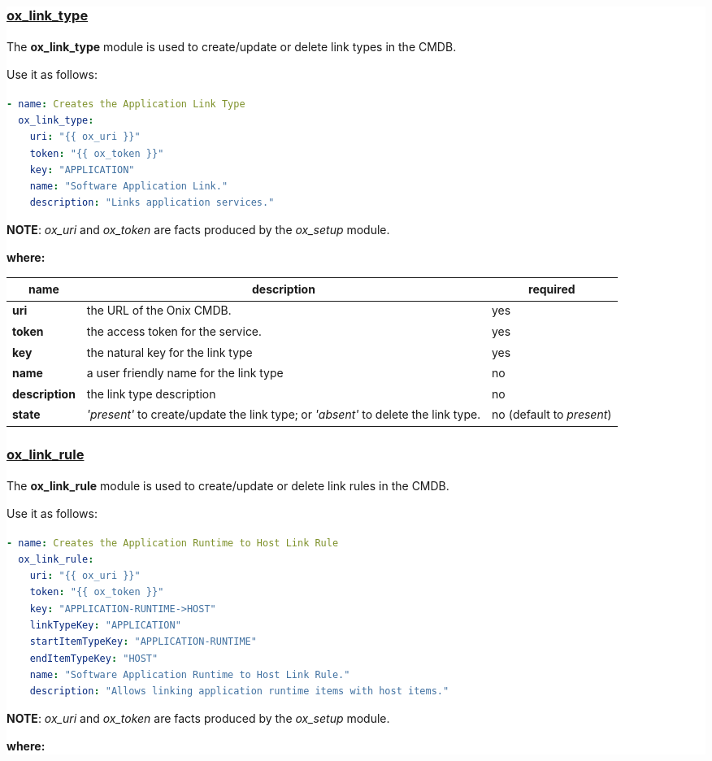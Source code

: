 <a name="link_type"></a>
### [ox_link_type](../modules/ox_link_type.py)

The **ox_link_type** module is used to create/update or delete link types in the CMDB.

Use it as follows:
```yaml
- name: Creates the Application Link Type
  ox_link_type:
    uri: "{{ ox_uri }}"
    token: "{{ ox_token }}"
    key: "APPLICATION"
    name: "Software Application Link."
    description: "Links application services."
```
**NOTE**: *ox_uri* and *ox_token* are facts produced by the *ox_setup* module.

**where:**

| name | description | required |
|---|---|---|
| **uri** | the URL of the Onix CMDB. | yes |
| **token** | the access token for the service. | yes |
| **key** | the natural key for the link type | yes |
| **name** | a user friendly name for the link type | no |
| **description** | the link type description | no |
| **state** | *'present'* to create/update the link type; or *'absent'* to delete the link type. | no (default to *present*) |

<a name="link_rule"></a>
### [ox_link_rule](../modules/ox_link_rule.py)

The **ox_link_rule** module is used to create/update or delete link rules in the CMDB.

Use it as follows:
```yaml
- name: Creates the Application Runtime to Host Link Rule
  ox_link_rule:
    uri: "{{ ox_uri }}"
    token: "{{ ox_token }}"
    key: "APPLICATION-RUNTIME->HOST"
    linkTypeKey: "APPLICATION"
    startItemTypeKey: "APPLICATION-RUNTIME"
    endItemTypeKey: "HOST"
    name: "Software Application Runtime to Host Link Rule."
    description: "Allows linking application runtime items with host items."

```
**NOTE**: *ox_uri* and *ox_token* are facts produced by the *ox_setup* module.

**where:**
